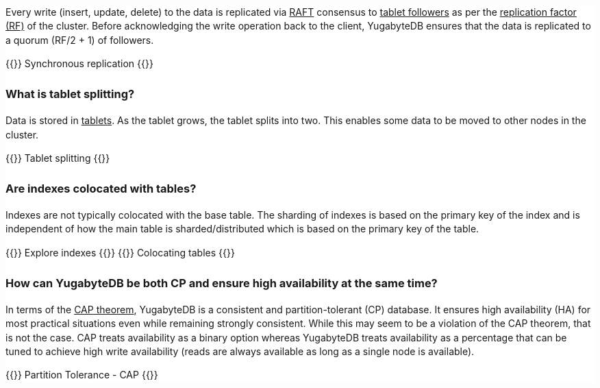 Every write (insert, update, delete) to the data is replicated via [RAFT](/preview/architecture/docdb-replication/raft/) consensus to [tablet followers](/preview/architecture/key-concepts/#tablet-follower) as per the [replication factor (RF)](/preview/architecture/key-concepts/#replication-factor-rf) of the cluster. Before acknowledging the write operation back to the client, YugabyteDB ensures that the data is replicated to a quorum (RF/2 + 1) of followers.

{{<lead link="/preview/architecture/docdb-replication/replication/">}}
Synchronous replication
{{</lead>}}

### What is tablet splitting?

Data is stored in [tablets](/preview/architecture/key-concepts/#tablet). As the tablet grows, the tablet splits into two. This enables some data to be moved to other nodes in the cluster.

{{<lead link="/preview/architecture/docdb-sharding/tablet-splitting/">}}
Tablet splitting
{{</lead>}}

### Are indexes colocated with tables?

Indexes are not typically colocated with the base table. The sharding of indexes is based on the primary key of the index and is independent of how the main table is sharded/distributed which is based on the primary key of the table.

{{<lead link="/preview/explore/ysql-language-features/indexes-constraints/">}}
Explore indexes
{{</lead>}}
{{<lead link="/preview/additional-features/colocation/">}}
Colocating tables
{{</lead>}}

### How can YugabyteDB be both CP and ensure high availability at the same time?

In terms of the [CAP theorem](https://www.yugabyte.com/blog/a-for-apple-b-for-ball-c-for-cap-theorem-8e9b78600e6d), YugabyteDB is a consistent and partition-tolerant (CP) database. It ensures high availability (HA) for most practical situations even while remaining strongly consistent. While this may seem to be a violation of the CAP theorem, that is not the case. CAP treats availability as a binary option whereas YugabyteDB treats availability as a percentage that can be tuned to achieve high write availability (reads are always available as long as a single node is available).

{{<lead link="/preview/architecture/design-goals/#partition-tolerance-cap">}}
Partition Tolerance - CAP
{{</lead>}}
